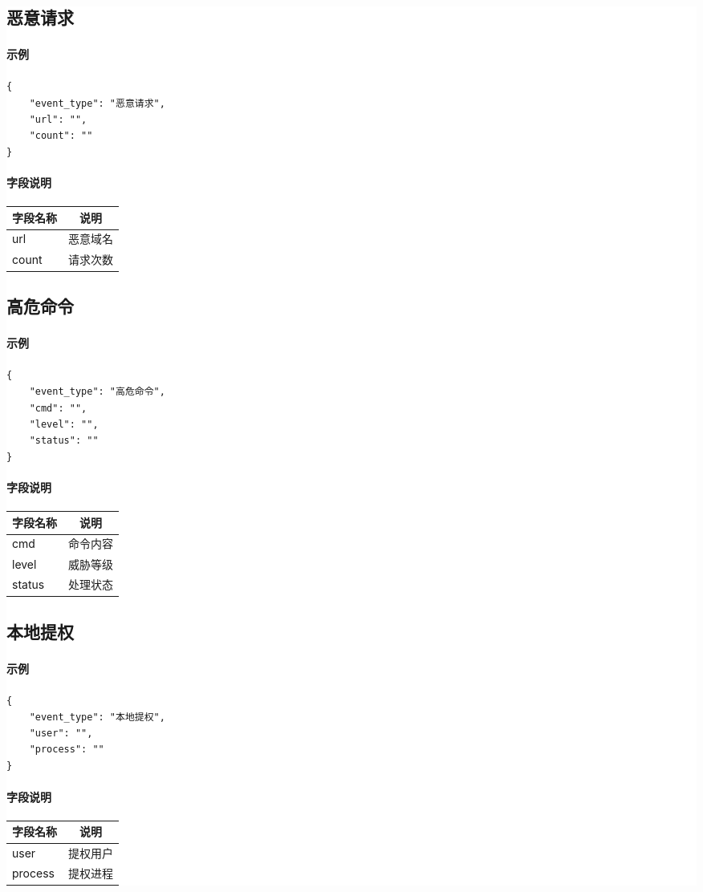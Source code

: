 ## 恶意请求
#### 示例
```
{
    "event_type": "恶意请求",
    "url": "",
    "count": ""
}
```
#### 字段说明
| 字段名称    | 说明               |
| ----------- | ------------------ |
| url         | 恶意域名    |
|count      |请求次数|

## 高危命令
#### 示例
```
{
    "event_type": "高危命令",
    "cmd": "",
    "level": "",
    "status": ""
}
```
#### 字段说明
| 字段名称    | 说明               |
| ----------- | ------------------ |
| cmd         | 命令内容    |
|level      |威胁等级|
|status      |处理状态|

## 本地提权
#### 示例
```
{
    "event_type": "本地提权",
    "user": "",
    "process": ""
}
```
#### 字段说明
| 字段名称    | 说明               |
| ----------- | ------------------ |
| user         | 提权用户    |
|process      |提权进程|
